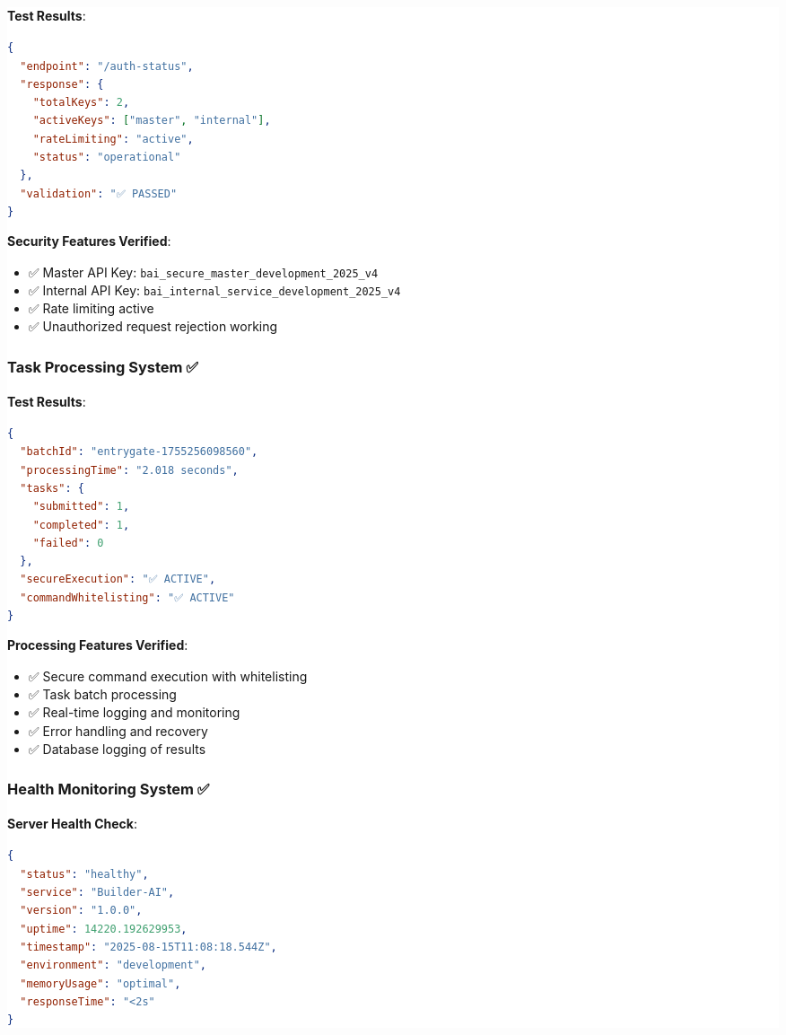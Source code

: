 **Test Results**:
```json
{
  "endpoint": "/auth-status",
  "response": {
    "totalKeys": 2,
    "activeKeys": ["master", "internal"],
    "rateLimiting": "active",
    "status": "operational"
  },
  "validation": "✅ PASSED"
}
```

**Security Features Verified**:
- ✅ Master API Key: `bai_secure_master_development_2025_v4`
- ✅ Internal API Key: `bai_internal_service_development_2025_v4`  
- ✅ Rate limiting active
- ✅ Unauthorized request rejection working

### Task Processing System ✅

**Test Results**:
```json
{
  "batchId": "entrygate-1755256098560",
  "processingTime": "2.018 seconds",
  "tasks": {
    "submitted": 1,
    "completed": 1,
    "failed": 0
  },
  "secureExecution": "✅ ACTIVE",
  "commandWhitelisting": "✅ ACTIVE"
}
```

**Processing Features Verified**:
- ✅ Secure command execution with whitelisting
- ✅ Task batch processing  
- ✅ Real-time logging and monitoring
- ✅ Error handling and recovery
- ✅ Database logging of results

### Health Monitoring System ✅

**Server Health Check**:
```json
{
  "status": "healthy",
  "service": "Builder-AI", 
  "version": "1.0.0",
  "uptime": 14220.192629953,
  "timestamp": "2025-08-15T11:08:18.544Z",
  "environment": "development",
  "memoryUsage": "optimal",
  "responseTime": "<2s"
}
```
